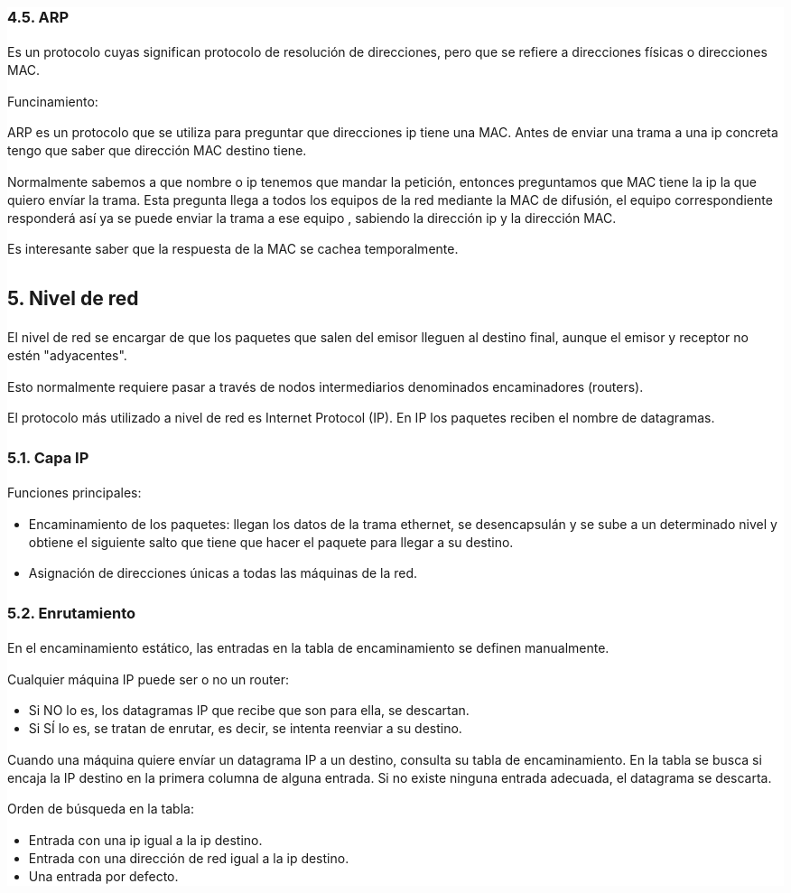 ### **4.5. ARP**

Es un protocolo cuyas significan protocolo de resolución de direcciones, pero que se refiere a direcciones físicas o direcciones MAC.

Funcinamiento:

ARP es un protocolo que se utiliza para preguntar que direcciones ip tiene una MAC. Antes de enviar una trama a una ip concreta tengo que saber que dirección MAC destino tiene.

Normalmente sabemos a que nombre o ip tenemos que mandar la petición, entonces preguntamos que MAC tiene la ip la que quiero envíar la trama. Esta pregunta llega a todos los equipos de la red mediante la MAC de difusión, el equipo correspondiente responderá así ya se puede enviar la trama a ese equipo , sabiendo la dirección ip y la dirección MAC.

Es interesante saber que la respuesta de la MAC se cachea temporalmente.

## **5. Nivel de red**

El nivel de red se encargar de que los paquetes que salen del emisor lleguen al destino final, aunque el emisor y receptor no estén "adyacentes".

Esto normalmente requiere pasar a través de nodos intermediarios denominados encaminadores (routers).

El protocolo más utilizado a nivel de red es Internet Protocol (IP). En IP los paquetes reciben el nombre de datagramas.

### **5.1. Capa IP**

Funciones principales:

* Encaminamiento de los paquetes: llegan los datos de la trama ethernet, se desencapsulán y se sube a un determinado nivel y obtiene el siguiente salto que tiene que hacer el paquete para llegar a su destino.

* Asignación de direcciones únicas a todas las máquinas de la red.

### **5.2. Enrutamiento**

En el encaminamiento estático, las entradas en la tabla de encaminamiento se definen manualmente.

Cualquier máquina IP puede ser o no un router:

* Si NO lo es, los datagramas IP que recibe que son para ella, se descartan.
* Si SÍ lo es, se tratan de enrutar, es decir, se intenta reenviar a su destino.

Cuando una máquina quiere envíar un datagrama IP a un destino, consulta su tabla de encaminamiento. En la tabla se busca si encaja la IP destino en la primera columna de alguna entrada. Si no existe ninguna entrada adecuada, el datagrama se descarta.

Orden de búsqueda en la tabla:

* Entrada con una ip igual a la ip destino.
* Entrada con una dirección de red igual a la ip destino.
* Una entrada por defecto.
